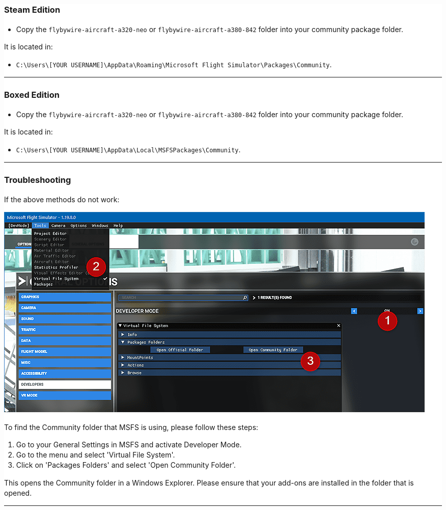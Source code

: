 ### Steam Edition

- Copy the `flybywire-aircraft-a320-neo` or `flybywire-aircraft-a380-842` folder into your community package folder.

It is located in:

* `C:\Users\[YOUR USERNAME]\AppData\Roaming\Microsoft Flight Simulator\Packages\Community`.

---

### Boxed Edition

- Copy the `flybywire-aircraft-a320-neo` or `flybywire-aircraft-a380-842` folder into your community package folder.

It is located in:

* `C:\Users\[YOUR USERNAME]\AppData\Local\MSFSPackages\Community`.

---

### Troubleshooting

If the above methods do not work:

![How to find the correct Community folder](../a32nx/assets/find-community-folder.png "How to find the correct Community folder")

To find the Community folder that MSFS is using, please follow these steps:

1. Go to your General Settings in MSFS and activate Developer Mode.
2. Go to the menu and select 'Virtual File System'.
3. Click on 'Packages Folders' and select 'Open Community Folder'.

This opens the Community folder in a Windows Explorer. Please ensure that your add-ons are installed in the folder that is opened.

---

[//]: # (    === "Experimental Version")
[//]: # ()
[//]: # (        This version is similar to the development version, but contains custom systems early in the development phase - expect issues.)
[//]: # ()
[//]: # (        To see what features are being tested in our experimental version, please read [Experimental Version Support )
[//]: # (        Page]&#40;support/exp.md&#41; before using this version.)
[//]: # (    )
[//]: # (        It will be updated with the latest changes to the development version every week or so while new major features are tested &#40;not guaranteed&#41;.)
[//]: # ()
[//]: # (        [Download Experimental]&#40;https://github.com/flybywiresim/aircraft/releases/download/assets/experimental/A32NX-experimental.zip&#41;{.md-button target=new})
[//]: # ()
[//]: # (        !!! danger "No Support for Experimental - use at own risk")
[//]: # (            Please do not seek support for the Experimental Version on Discord, and only report issues if you have read this page and the reported and known issues.)